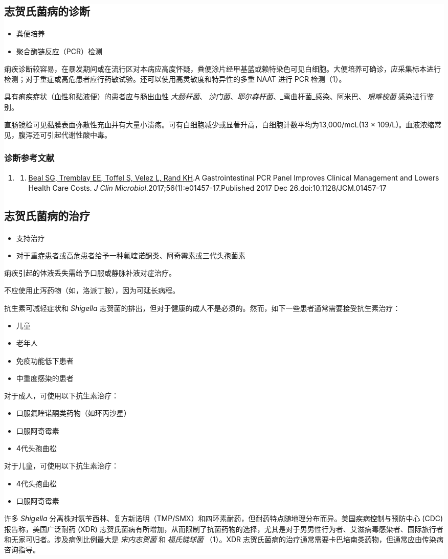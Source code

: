 ## 志贺氏菌病的诊断

- 粪便培养

- 聚合酶链反应（PCR）检测


痢疾诊断较容易，在暴发期间或在流行区对本病应高度怀疑，粪便涂片经甲基蓝或赖特染色可见白细胞。大便培养可确诊，应采集标本进行检测；对于重症或高危患者应行药敏试验。还可以使用高灵敏度和特异性的多重 NAAT 进行 PCR 检测（1）。

具有痢疾症状（血性和黏液便）的患者应与肠出血性 _大肠杆菌_、 _沙门菌_、_耶尔森杆菌_、_弯曲杆菌_感染、阿米巴、 _艰难梭菌_ 感染进行鉴别。

直肠镜检可见黏膜表面弥散性充血并有大量小溃疡。可有白细胞减少或显著升高，白细胞计数平均为13,000/mcL(13 × 109/L)。血液浓缩常见，腹泻还可引起代谢性酸中毒。

### 诊断参考文献

1. 1. [Beal SG, Tremblay EE, Toffel S, Velez L, Rand KH](https://www.ncbi.nlm.nih.gov/pmc/articles/PMC5744222/).A Gastrointestinal PCR Panel Improves Clinical Management and Lowers Health Care Costs. _J Clin Microbiol_.2017;56(1):e01457-17.Published 2017 Dec 26.doi:10.1128/JCM.01457-17


## 志贺氏菌病的治疗

- 支持治疗

- 对于重症患者或高危患者给予一种氟喹诺酮类、阿奇霉素或三代头孢菌素


痢疾引起的体液丢失需给予口服或静脉补液对症治疗。

不应使用止泻药物（如，洛派丁胺），因为可延长病程。

抗生素可减轻症状和 _Shigella_ 志贺菌的排出，但对于健康的成人不是必须的。然而，如下一些患者通常需要接受抗生素治疗：

- 儿童

- 老年人

- 免疫功能低下患者

- 中重度感染的患者


对于成人，可使用以下抗生素治疗：

- 口服氟喹诺酮类药物（如环丙沙星）

- 口服阿奇霉素

- 4代头孢曲松


对于儿童，可使用以下抗生素治疗：

- 4代头孢曲松

- 口服阿奇霉素


许多 _Shigella_ 分离株对氨苄西林、复方新诺明（TMP/SMX）和四环素耐药，但耐药特点随地理分布而异。美国疾病控制与预防中心 (CDC) 报告称，美国广泛耐药 (XDR) 志贺氏菌病有所增加，从而限制了抗菌药物的选择，尤其是对于男男性行为者、艾滋病毒感染者、国际旅行者和无家可归者。涉及病例比例最大是 _宋内志贺菌_ 和 _福氏链球菌_ （1）。XDR 志贺氏菌病的治疗通常需要卡巴培南类药物，但通常应由传染病咨询指导。
